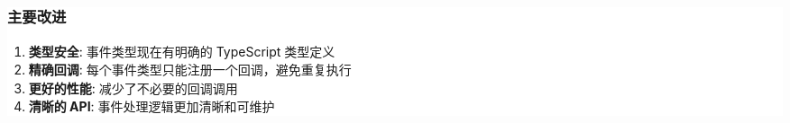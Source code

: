 ### 主要改进

1. **类型安全**: 事件类型现在有明确的 TypeScript 类型定义
2. **精确回调**: 每个事件类型只能注册一个回调，避免重复执行
3. **更好的性能**: 减少了不必要的回调调用
4. **清晰的 API**: 事件处理逻辑更加清晰和可维护